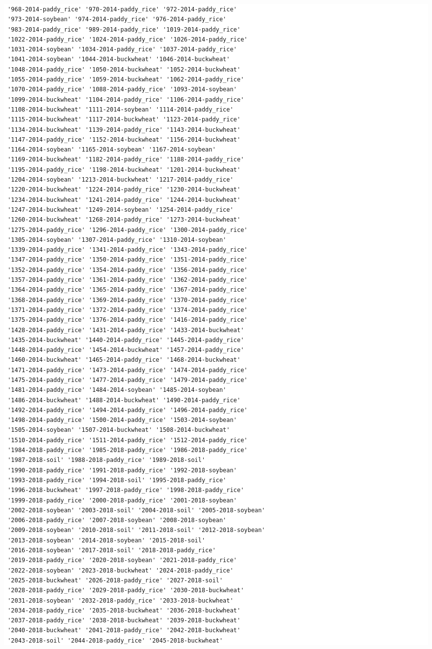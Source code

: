      '968-2014-paddy_rice' '970-2014-paddy_rice' '972-2014-paddy_rice'
     '973-2014-soybean' '974-2014-paddy_rice' '976-2014-paddy_rice'
     '983-2014-paddy_rice' '989-2014-paddy_rice' '1019-2014-paddy_rice'
     '1022-2014-paddy_rice' '1024-2014-paddy_rice' '1026-2014-paddy_rice'
     '1031-2014-soybean' '1034-2014-paddy_rice' '1037-2014-paddy_rice'
     '1041-2014-soybean' '1044-2014-buckwheat' '1046-2014-buckwheat'
     '1048-2014-paddy_rice' '1050-2014-buckwheat' '1052-2014-buckwheat'
     '1055-2014-paddy_rice' '1059-2014-buckwheat' '1062-2014-paddy_rice'
     '1070-2014-paddy_rice' '1088-2014-paddy_rice' '1093-2014-soybean'
     '1099-2014-buckwheat' '1104-2014-paddy_rice' '1106-2014-paddy_rice'
     '1108-2014-buckwheat' '1111-2014-soybean' '1114-2014-paddy_rice'
     '1115-2014-buckwheat' '1117-2014-buckwheat' '1123-2014-paddy_rice'
     '1134-2014-buckwheat' '1139-2014-paddy_rice' '1143-2014-buckwheat'
     '1147-2014-paddy_rice' '1152-2014-buckwheat' '1156-2014-buckwheat'
     '1164-2014-soybean' '1165-2014-soybean' '1167-2014-soybean'
     '1169-2014-buckwheat' '1182-2014-paddy_rice' '1188-2014-paddy_rice'
     '1195-2014-paddy_rice' '1198-2014-buckwheat' '1201-2014-buckwheat'
     '1204-2014-soybean' '1213-2014-buckwheat' '1217-2014-paddy_rice'
     '1220-2014-buckwheat' '1224-2014-paddy_rice' '1230-2014-buckwheat'
     '1234-2014-buckwheat' '1241-2014-paddy_rice' '1244-2014-buckwheat'
     '1247-2014-buckwheat' '1249-2014-soybean' '1254-2014-paddy_rice'
     '1260-2014-buckwheat' '1268-2014-paddy_rice' '1273-2014-buckwheat'
     '1275-2014-paddy_rice' '1296-2014-paddy_rice' '1300-2014-paddy_rice'
     '1305-2014-soybean' '1307-2014-paddy_rice' '1310-2014-soybean'
     '1339-2014-paddy_rice' '1341-2014-paddy_rice' '1343-2014-paddy_rice'
     '1347-2014-paddy_rice' '1350-2014-paddy_rice' '1351-2014-paddy_rice'
     '1352-2014-paddy_rice' '1354-2014-paddy_rice' '1356-2014-paddy_rice'
     '1357-2014-paddy_rice' '1361-2014-paddy_rice' '1362-2014-paddy_rice'
     '1364-2014-paddy_rice' '1365-2014-paddy_rice' '1367-2014-paddy_rice'
     '1368-2014-paddy_rice' '1369-2014-paddy_rice' '1370-2014-paddy_rice'
     '1371-2014-paddy_rice' '1372-2014-paddy_rice' '1374-2014-paddy_rice'
     '1375-2014-paddy_rice' '1376-2014-paddy_rice' '1416-2014-paddy_rice'
     '1428-2014-paddy_rice' '1431-2014-paddy_rice' '1433-2014-buckwheat'
     '1435-2014-buckwheat' '1440-2014-paddy_rice' '1445-2014-paddy_rice'
     '1448-2014-paddy_rice' '1454-2014-buckwheat' '1457-2014-paddy_rice'
     '1460-2014-buckwheat' '1465-2014-paddy_rice' '1468-2014-buckwheat'
     '1471-2014-paddy_rice' '1473-2014-paddy_rice' '1474-2014-paddy_rice'
     '1475-2014-paddy_rice' '1477-2014-paddy_rice' '1479-2014-paddy_rice'
     '1481-2014-paddy_rice' '1484-2014-soybean' '1485-2014-soybean'
     '1486-2014-buckwheat' '1488-2014-buckwheat' '1490-2014-paddy_rice'
     '1492-2014-paddy_rice' '1494-2014-paddy_rice' '1496-2014-paddy_rice'
     '1498-2014-paddy_rice' '1500-2014-paddy_rice' '1503-2014-soybean'
     '1505-2014-soybean' '1507-2014-buckwheat' '1508-2014-buckwheat'
     '1510-2014-paddy_rice' '1511-2014-paddy_rice' '1512-2014-paddy_rice'
     '1984-2018-paddy_rice' '1985-2018-paddy_rice' '1986-2018-paddy_rice'
     '1987-2018-soil' '1988-2018-paddy_rice' '1989-2018-soil'
     '1990-2018-paddy_rice' '1991-2018-paddy_rice' '1992-2018-soybean'
     '1993-2018-paddy_rice' '1994-2018-soil' '1995-2018-paddy_rice'
     '1996-2018-buckwheat' '1997-2018-paddy_rice' '1998-2018-paddy_rice'
     '1999-2018-paddy_rice' '2000-2018-paddy_rice' '2001-2018-soybean'
     '2002-2018-soybean' '2003-2018-soil' '2004-2018-soil' '2005-2018-soybean'
     '2006-2018-paddy_rice' '2007-2018-soybean' '2008-2018-soybean'
     '2009-2018-soybean' '2010-2018-soil' '2011-2018-soil' '2012-2018-soybean'
     '2013-2018-soybean' '2014-2018-soybean' '2015-2018-soil'
     '2016-2018-soybean' '2017-2018-soil' '2018-2018-paddy_rice'
     '2019-2018-paddy_rice' '2020-2018-soybean' '2021-2018-paddy_rice'
     '2022-2018-soybean' '2023-2018-buckwheat' '2024-2018-paddy_rice'
     '2025-2018-buckwheat' '2026-2018-paddy_rice' '2027-2018-soil'
     '2028-2018-paddy_rice' '2029-2018-paddy_rice' '2030-2018-buckwheat'
     '2031-2018-soybean' '2032-2018-paddy_rice' '2033-2018-buckwheat'
     '2034-2018-paddy_rice' '2035-2018-buckwheat' '2036-2018-buckwheat'
     '2037-2018-paddy_rice' '2038-2018-buckwheat' '2039-2018-buckwheat'
     '2040-2018-buckwheat' '2041-2018-paddy_rice' '2042-2018-buckwheat'
     '2043-2018-soil' '2044-2018-paddy_rice' '2045-2018-buckwheat'
